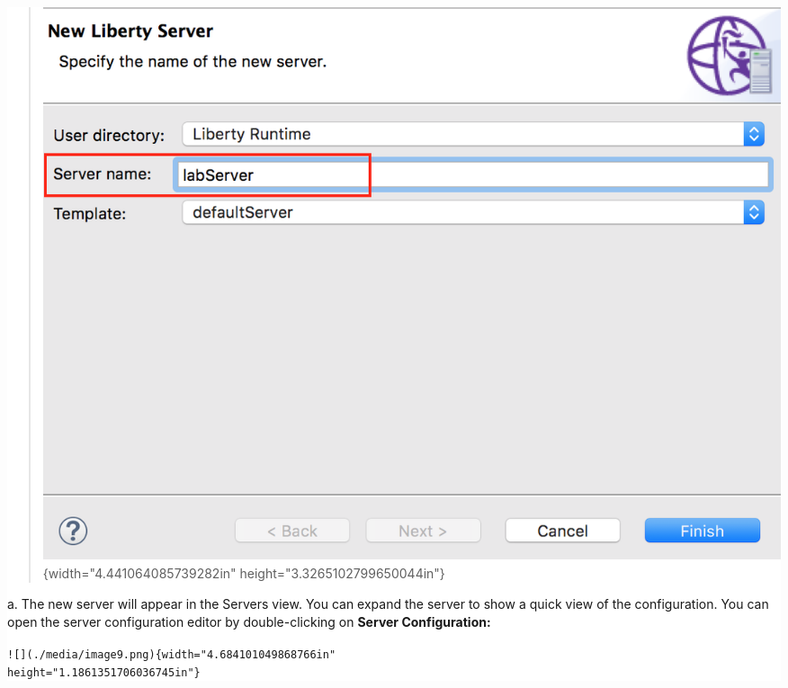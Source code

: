 > ![](./media/image8.png){width="4.441064085739282in"
> height="3.3265102799650044in"}

a.  The new server will appear in the Servers view. You can expand the
    server to show a quick view of the configuration. You can open the
    server configuration editor by double-clicking on **Server
    Configuration:**

    ![](./media/image9.png){width="4.684101049868766in"
    height="1.1861351706036745in"}
